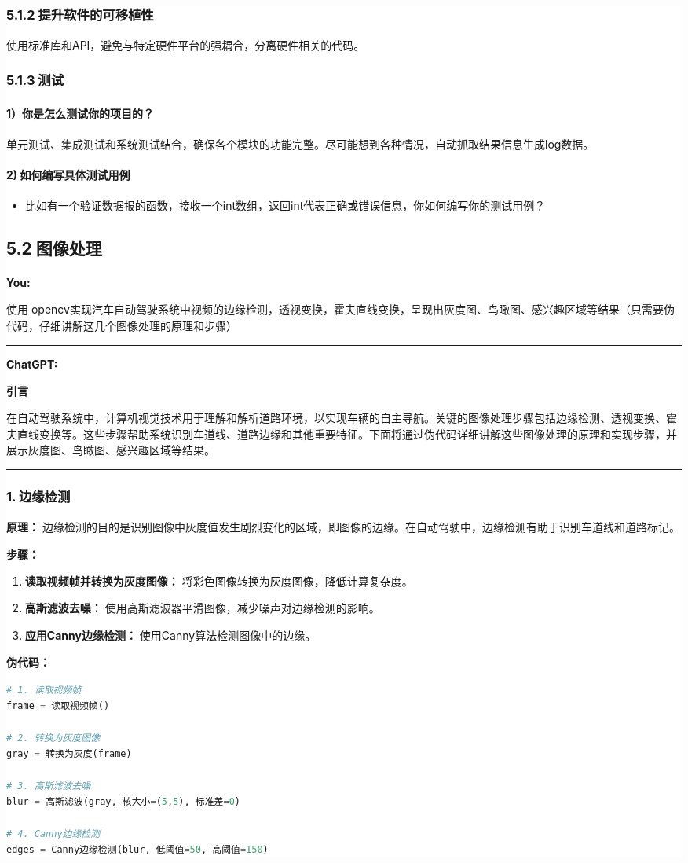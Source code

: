 ### 5.1.2 提升软件的可移植性
使用标准库和API，避免与特定硬件平台的强耦合，分离硬件相关的代码。

### 5.1.3 测试
#### 1）你是怎么测试你的项目的？
单元测试、集成测试和系统测试结合，确保各个模块的功能完整。尽可能想到各种情况，自动抓取结果信息生成log数据。


#### 2) 如何编写具体测试用例
- 比如有一个验证数据报的函数，接收一个int数组，返回int代表正确或错误信息，你如何编写你的测试用例？


## 5.2 图像处理

**You:**

使用 opencv实现汽车自动驾驶系统中视频的边缘检测，透视变换，霍夫直线变换，呈现出灰度图、鸟瞰图、感兴趣区域等结果（只需要伪代码，仔细讲解这几个图像处理的原理和步骤）

* * *

**ChatGPT:**

**引言**

在自动驾驶系统中，计算机视觉技术用于理解和解析道路环境，以实现车辆的自主导航。关键的图像处理步骤包括边缘检测、透视变换、霍夫直线变换等。这些步骤帮助系统识别车道线、道路边缘和其他重要特征。下面将通过伪代码详细讲解这些图像处理的原理和实现步骤，并展示灰度图、鸟瞰图、感兴趣区域等结果。

* * *

### **1. 边缘检测**

**原理：**
边缘检测的目的是识别图像中灰度值发生剧烈变化的区域，即图像的边缘。在自动驾驶中，边缘检测有助于识别车道线和道路标记。

**步骤：**

1. **读取视频帧并转换为灰度图像：**
    将彩色图像转换为灰度图像，降低计算复杂度。
    
2. **高斯滤波去噪：**
    使用高斯滤波器平滑图像，减少噪声对边缘检测的影响。
    
3. **应用Canny边缘检测：**
    使用Canny算法检测图像中的边缘。
    

**伪代码：**

```python
# 1. 读取视频帧
frame = 读取视频帧()

# 2. 转换为灰度图像
gray = 转换为灰度(frame)

# 3. 高斯滤波去噪
blur = 高斯滤波(gray, 核大小=(5,5), 标准差=0)

# 4. Canny边缘检测
edges = Canny边缘检测(blur, 低阈值=50, 高阈值=150)
```
